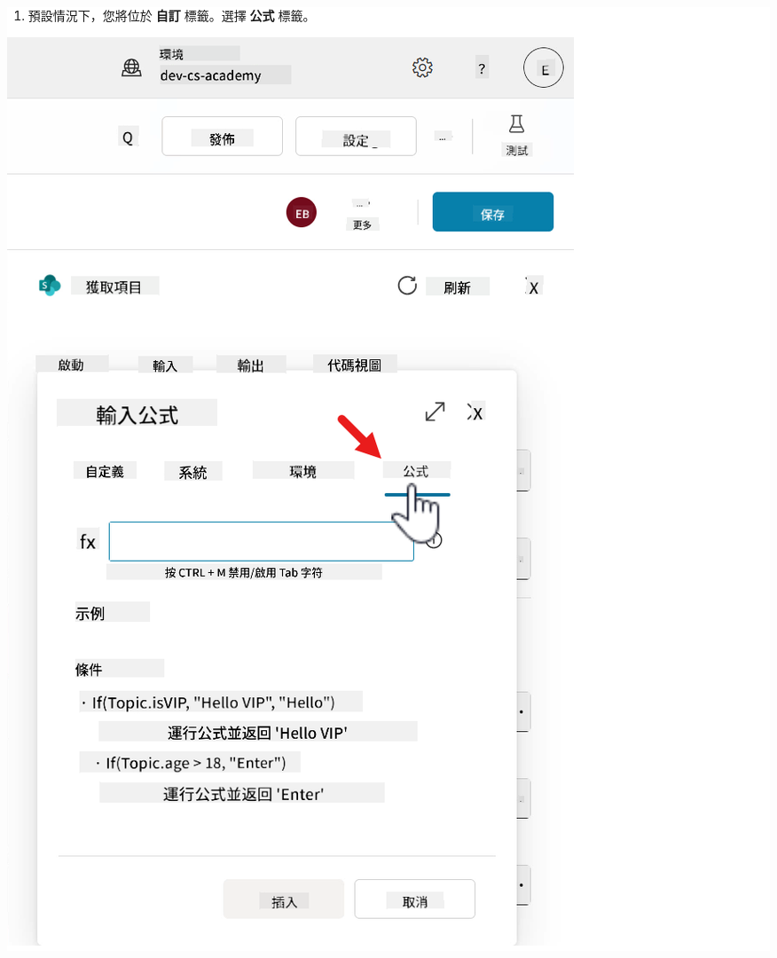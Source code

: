 1. 預設情況下，您將位於 **自訂** 標籤。選擇 **公式** 標籤。

![選擇公式標籤](../../../../../translated_images/7.3_12_SelectFormula.a7aba25c95956d113865da3f30da3f3872e12c7a7a8f3c65098a3e3fac9616a4.hk.png)

